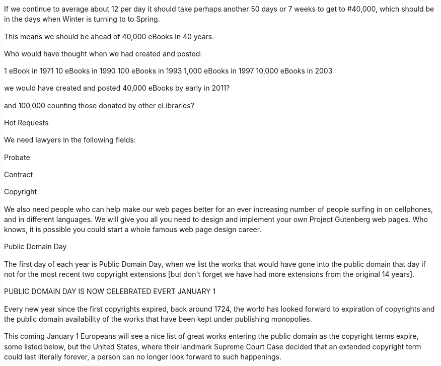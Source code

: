If we continue to average about 12 per day it should take perhaps
another 50 days or 7 weeks to get to #40,000, which should be in
the days when Winter is turning to to Spring.

This means we should be ahead of 40,000 eBooks in 40 years.

Who would have thought when we had created and posted:

1 eBook in 1971
10 eBooks in 1990
100 eBooks in 1993
1,000 eBooks in 1997
10,000 eBooks in 2003

we would have created and posted 40,000 eBooks by early in 2011?

and 100,000 counting those donated by other eLibraries?



Hot Requests


We need lawyers in the following fields:


Probate

Contract

Copyright


We also need people who can help make our web pages better for an
ever increasing number of people surfing in on cellphones, and in
different languages.  We will give you all you need to design and
implement your own Project Gutenberg web pages.  Who knows, it is
possible you could start a whole famous web page design career.

Public Domain Day

The first day of each year is Public Domain Day, when we list the
works that would have gone into the public domain that day if not
for the most recent two copyright extensions [but don't forget we
have had more extensions from the original 14 years].



PUBLIC DOMAIN DAY IS NOW CELEBRATED EVERT JANUARY 1


Every new year since the first copyrights expired, back
around 1724, the world has looked forward to expiration
of copyrights and the public domain availability of the
works that have been kept under publishing monopolies.

This coming January 1 Europeans will see a nice list of
great works entering the public domain as the copyright
terms expire, some listed below, but the United States,
where their landmark Supreme Court Case decided that an
extended copyright term could last literally forever, a
person can no longer look forward to such happenings.
